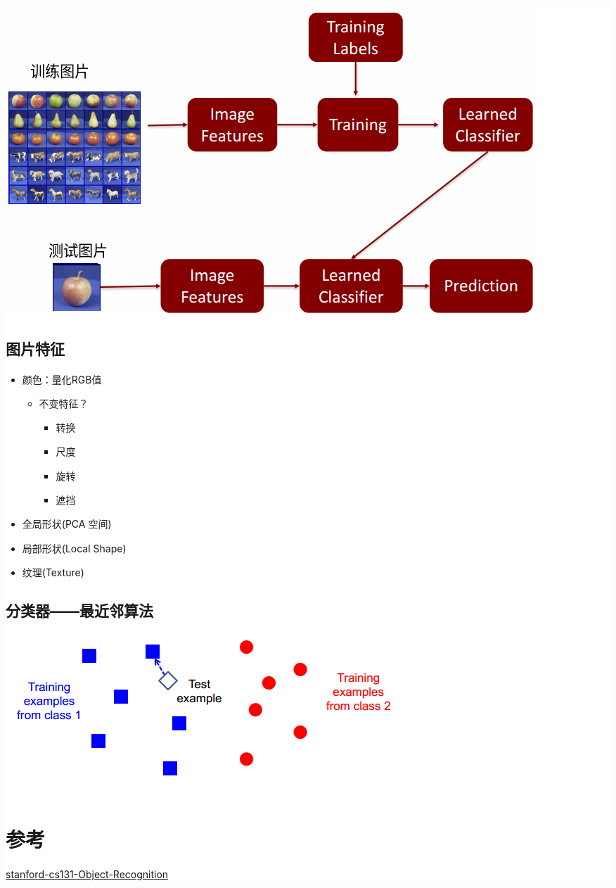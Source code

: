 ![object-recognition-pipeline](/images/cs131/lec11/object-recognition-pipeline.png)


## 图片特征

- 颜色：量化RGB值

    - 不变特征？

        - 转换

        - 尺度

        - 旋转

        - 遮挡
- 全局形状(PCA 空间)

- 局部形状(Local Shape)

- 纹理(Texture)

## 分类器——最近邻算法

![k-nn-algo-for-object-recognition](/images/cs131/lec11/k-nn-algo-for-object-recognition.png)

# 参考

[stanford-cs131-Object-Recognition](http://cs131.stanford.edu/files/11_intro_objrecog.pdf)
